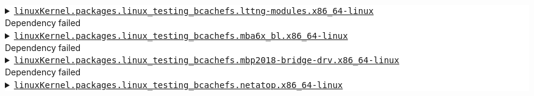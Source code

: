 <tr>
<td>
<details><summary>
<tt><a href='https://hydra.nixos.org/build/180706330'>linuxKernel.packages.linux_testing_bcachefs.lttng-modules.x86_64-linux</a></tt>
</summary></details>
</td>
<td>Dependency failed</td>
</tr>
<tr>
<td>
<details><summary>
<tt><a href='https://hydra.nixos.org/build/180706862'>linuxKernel.packages.linux_testing_bcachefs.mba6x_bl.x86_64-linux</a></tt>
</summary></details>
</td>
<td>Dependency failed</td>
</tr>
<tr>
<td>
<details><summary>
<tt><a href='https://hydra.nixos.org/build/180704998'>linuxKernel.packages.linux_testing_bcachefs.mbp2018-bridge-drv.x86_64-linux</a></tt>
</summary></details>
</td>
<td>Dependency failed</td>
</tr>
<tr>
<td>
<details><summary>
<tt><a href='https://hydra.nixos.org/build/180704947'>linuxKernel.packages.linux_testing_bcachefs.netatop.x86_64-linux</a></tt>
</summary>
<ul>
<li>